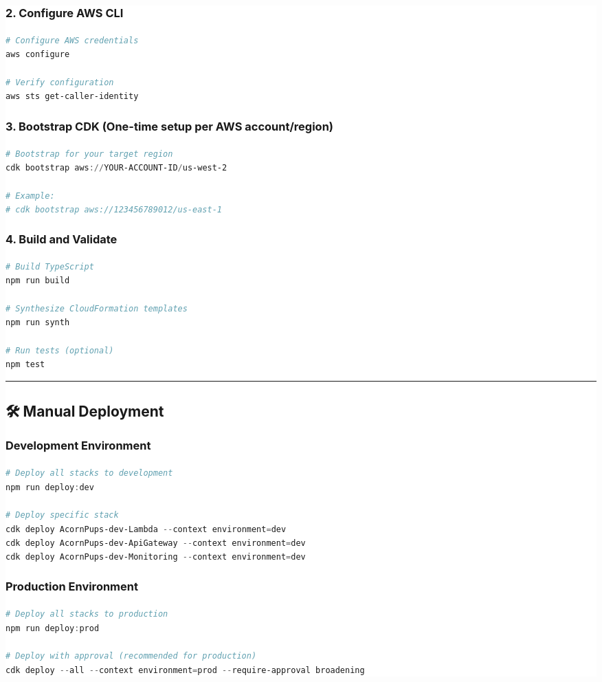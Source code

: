 ### **2. Configure AWS CLI**
```powershell
# Configure AWS credentials
aws configure

# Verify configuration
aws sts get-caller-identity
```

### **3. Bootstrap CDK (One-time setup per AWS account/region)**
```powershell
# Bootstrap for your target region
cdk bootstrap aws://YOUR-ACCOUNT-ID/us-west-2

# Example:
# cdk bootstrap aws://123456789012/us-east-1
```

### **4. Build and Validate**
```powershell
# Build TypeScript
npm run build

# Synthesize CloudFormation templates
npm run synth

# Run tests (optional)
npm test
```

---

## 🛠️ **Manual Deployment**

### **Development Environment**
```powershell
# Deploy all stacks to development
npm run deploy:dev

# Deploy specific stack
cdk deploy AcornPups-dev-Lambda --context environment=dev
cdk deploy AcornPups-dev-ApiGateway --context environment=dev
cdk deploy AcornPups-dev-Monitoring --context environment=dev
```

### **Production Environment**
```powershell
# Deploy all stacks to production
npm run deploy:prod

# Deploy with approval (recommended for production)
cdk deploy --all --context environment=prod --require-approval broadening
```
